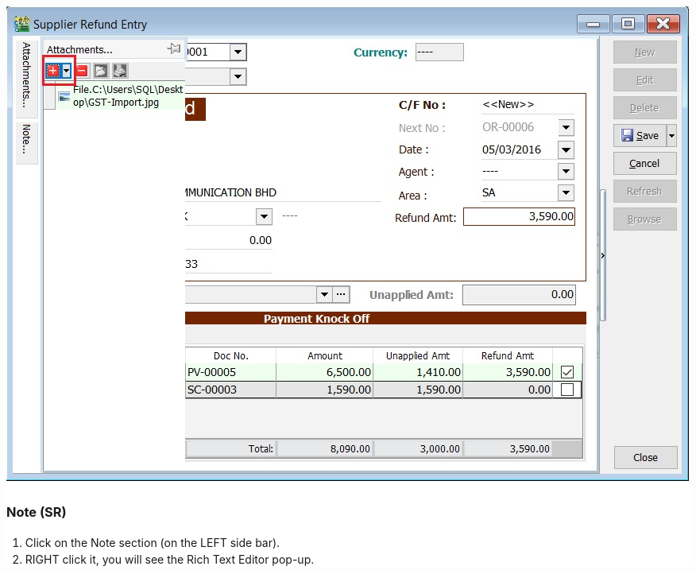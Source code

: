   ![des-supplier-refund-attachment-2](../../../static/img/usage/supplier/supplier-guide-images/supplier-refund-attachment-2.jpg)

### Note (SR)

1. Click on the Note section (on the LEFT side bar).
2. RIGHT click it, you will see the Rich Text Editor pop-up.
